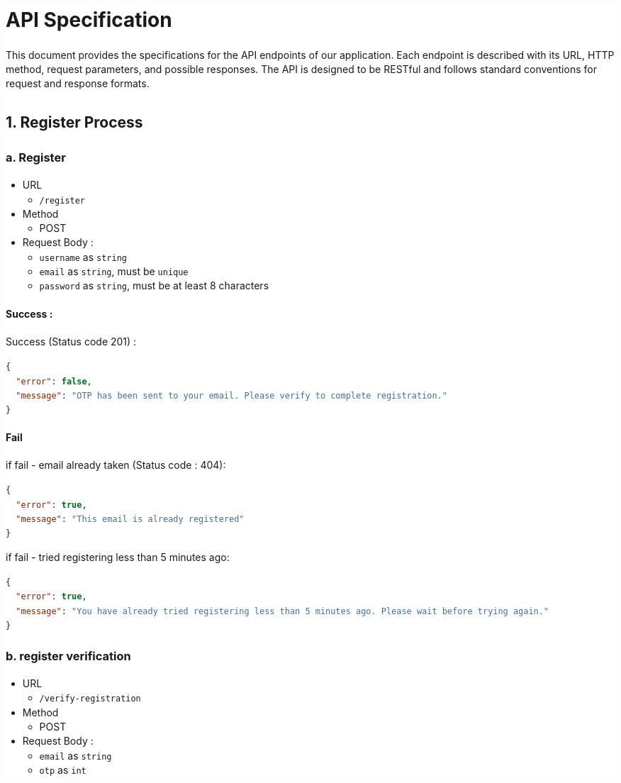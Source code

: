 # API Specification

This document provides the specifications for the API endpoints of our application. Each endpoint is described with its URL, HTTP method, request parameters, and possible responses. The API is designed to be RESTful and follows standard conventions for request and response formats.

## 1. Register Process

### a. Register
- URL
  - `/register`
- Method
  - POST
- Request Body :
  - `username` as `string`
  - `email` as `string`, must be `unique`
  - `password` as `string`, must be at least 8 characters

#### Success : 
Success  (Status code 201) :
```json
{
  "error": false,
  "message": "OTP has been sent to your email. Please verify to complete registration."
}
```

#### Fail 
if fail - email already taken (Status code : 404):
```json
{
  "error": true,
  "message": "This email is already registered"
}
```

if fail - tried registering less than 5 minutes ago:
```json
{
  "error": true,
  "message": "You have already tried registering less than 5 minutes ago. Please wait before trying again."
}
```



### b. register verification
- URL
  - `/verify-registration`
- Method
  - POST
- Request Body :
  - `email` as `string`
  - `otp` as `int`
